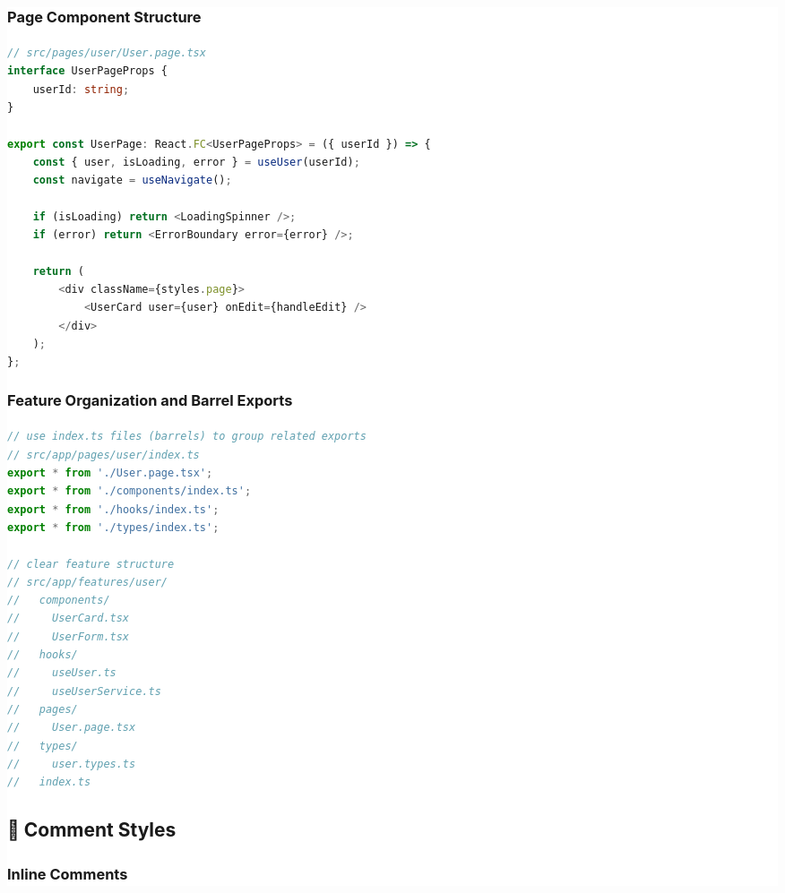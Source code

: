 ### Page Component Structure

```typescript
// src/pages/user/User.page.tsx
interface UserPageProps {
	userId: string;
}

export const UserPage: React.FC<UserPageProps> = ({ userId }) => {
	const { user, isLoading, error } = useUser(userId);
	const navigate = useNavigate();

	if (isLoading) return <LoadingSpinner />;
	if (error) return <ErrorBoundary error={error} />;

	return (
		<div className={styles.page}>
			<UserCard user={user} onEdit={handleEdit} />
		</div>
	);
};
```

### Feature Organization and Barrel Exports

```typescript
// use index.ts files (barrels) to group related exports
// src/app/pages/user/index.ts
export * from './User.page.tsx';
export * from './components/index.ts';
export * from './hooks/index.ts';
export * from './types/index.ts';

// clear feature structure
// src/app/features/user/
//   components/
//     UserCard.tsx
//     UserForm.tsx
//   hooks/
//     useUser.ts
//     useUserService.ts
//   pages/
//     User.page.tsx
//   types/
//     user.types.ts
//   index.ts
```

## 💬 Comment Styles

### Inline Comments
